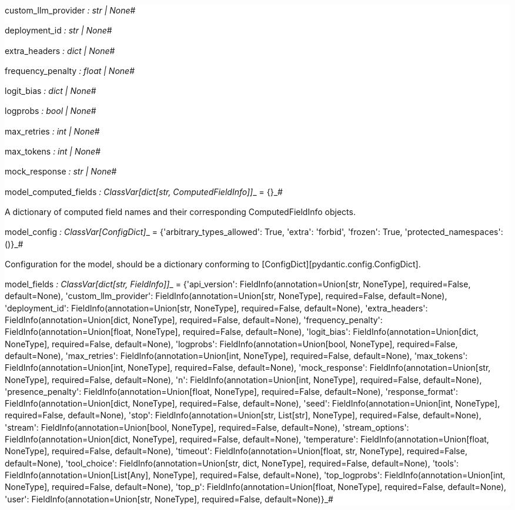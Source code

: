 custom_llm_provider _: str | None_#
    

deployment_id _: str | None_#
    

extra_headers _: dict | None_#
    

frequency_penalty _: float | None_#
    

logit_bias _: dict | None_#
    

logprobs _: bool | None_#
    

max_retries _: int | None_#
    

max_tokens _: int | None_#
    

mock_response _: str | None_#
    

model_computed_fields _: ClassVar[dict[str, ComputedFieldInfo]]__ = {}_#

    

A dictionary of computed field names and their corresponding ComputedFieldInfo
objects.

model_config _: ClassVar[ConfigDict]__ = {'arbitrary_types_allowed': True,
'extra': 'forbid', 'frozen': True, 'protected_namespaces': ()}_#

    

Configuration for the model, should be a dictionary conforming to
[ConfigDict][pydantic.config.ConfigDict].

model_fields _: ClassVar[dict[str, FieldInfo]]__ = {'api_version':
FieldInfo(annotation=Union[str, NoneType], required=False, default=None),
'custom_llm_provider': FieldInfo(annotation=Union[str, NoneType],
required=False, default=None), 'deployment_id':
FieldInfo(annotation=Union[str, NoneType], required=False, default=None),
'extra_headers': FieldInfo(annotation=Union[dict, NoneType], required=False,
default=None), 'frequency_penalty': FieldInfo(annotation=Union[float,
NoneType], required=False, default=None), 'logit_bias':
FieldInfo(annotation=Union[dict, NoneType], required=False, default=None),
'logprobs': FieldInfo(annotation=Union[bool, NoneType], required=False,
default=None), 'max_retries': FieldInfo(annotation=Union[int, NoneType],
required=False, default=None), 'max_tokens': FieldInfo(annotation=Union[int,
NoneType], required=False, default=None), 'mock_response':
FieldInfo(annotation=Union[str, NoneType], required=False, default=None), 'n':
FieldInfo(annotation=Union[int, NoneType], required=False, default=None),
'presence_penalty': FieldInfo(annotation=Union[float, NoneType],
required=False, default=None), 'response_format':
FieldInfo(annotation=Union[dict, NoneType], required=False, default=None),
'seed': FieldInfo(annotation=Union[int, NoneType], required=False,
default=None), 'stop': FieldInfo(annotation=Union[str, List[str], NoneType],
required=False, default=None), 'stream': FieldInfo(annotation=Union[bool,
NoneType], required=False, default=None), 'stream_options':
FieldInfo(annotation=Union[dict, NoneType], required=False, default=None),
'temperature': FieldInfo(annotation=Union[float, NoneType], required=False,
default=None), 'timeout': FieldInfo(annotation=Union[float, str, NoneType],
required=False, default=None), 'tool_choice': FieldInfo(annotation=Union[str,
dict, NoneType], required=False, default=None), 'tools':
FieldInfo(annotation=Union[List[Any], NoneType], required=False,
default=None), 'top_logprobs': FieldInfo(annotation=Union[int, NoneType],
required=False, default=None), 'top_p': FieldInfo(annotation=Union[float,
NoneType], required=False, default=None), 'user':
FieldInfo(annotation=Union[str, NoneType], required=False, default=None)}_#
